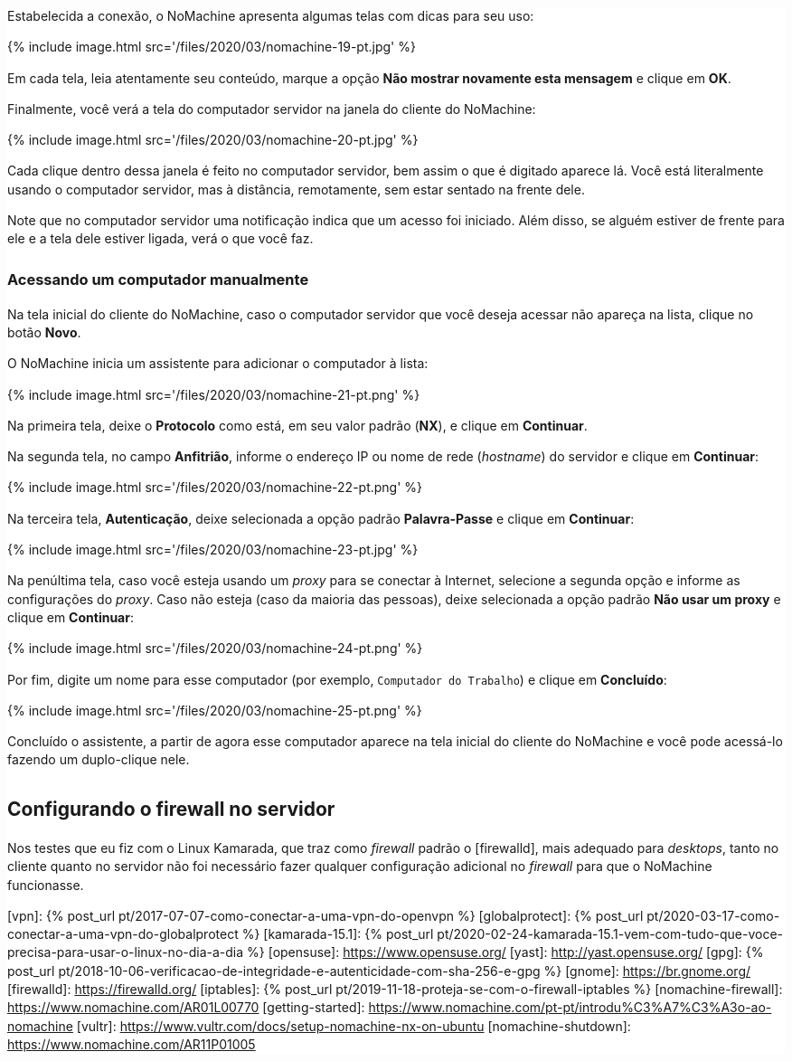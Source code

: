 Estabelecida a conexão, o NoMachine apresenta algumas telas com dicas para seu uso:

{% include image.html src='/files/2020/03/nomachine-19-pt.jpg' %}

Em cada tela, leia atentamente seu conteúdo, marque a opção **Não mostrar novamente esta mensagem** e clique em **OK**.

Finalmente, você verá a tela do computador servidor na janela do cliente do NoMachine:

{% include image.html src='/files/2020/03/nomachine-20-pt.jpg' %}

Cada clique dentro dessa janela é feito no computador servidor, bem assim o que é digitado aparece lá. Você está literalmente usando o computador servidor, mas à distância, remotamente, sem estar sentado na frente dele.

Note que no computador servidor uma notificação indica que um acesso foi iniciado. Além disso, se alguém estiver de frente para ele e a tela dele estiver ligada, verá o que você faz.

### Acessando um computador manualmente

Na tela inicial do cliente do NoMachine, caso o computador servidor que você deseja acessar não apareça na lista, clique no botão **Novo**.

O NoMachine inicia um assistente para adicionar o computador à lista:

{% include image.html src='/files/2020/03/nomachine-21-pt.png' %}

Na primeira tela, deixe o **Protocolo** como está, em seu valor padrão (**NX**), e clique em **Continuar**.

Na segunda tela, no campo **Anfitrião**, informe o endereço IP ou nome de rede (_hostname_) do servidor e clique em **Continuar**:

{% include image.html src='/files/2020/03/nomachine-22-pt.png' %}

Na terceira tela, **Autenticação**, deixe selecionada a opção padrão **Palavra-Passe** e clique em **Continuar**:

{% include image.html src='/files/2020/03/nomachine-23-pt.jpg' %}

Na penúltima tela, caso você esteja usando um _proxy_ para se conectar à Internet, selecione a segunda opção e informe as configurações do _proxy_. Caso não esteja (caso da maioria das pessoas), deixe selecionada a opção padrão **Não usar um proxy** e clique em **Continuar**:

{% include image.html src='/files/2020/03/nomachine-24-pt.png' %}

Por fim, digite um nome para esse computador (por exemplo, `Computador do Trabalho`) e clique em **Concluído**:

{% include image.html src='/files/2020/03/nomachine-25-pt.png' %}

Concluído o assistente, a partir de agora esse computador aparece na tela inicial do cliente do NoMachine e você pode acessá-lo fazendo um duplo-clique nele.

## Configurando o firewall no servidor

Nos testes que eu fiz com o Linux Kamarada, que traz como _firewall_ padrão o [firewalld], mais adequado para _desktops_, tanto no cliente quanto no servidor não foi necessário fazer qualquer configuração adicional no _firewall_ para que o NoMachine funcionasse.


[nomachine]:            https://www.nomachine.com/pt-pt/
[cross-platform]:       https://pt.wikipedia.org/wiki/Multiplataforma
[linux]:                https://www.vivaolinux.com.br/linux/
[windows]:              https://www.microsoft.com/pt-br/windows/
[macos]:                https://www.apple.com/br/macos/
[android]:              https://www.android.com/
[ios]:                  https://www.apple.com/br/ios/
[free-sw]:              https://www.gnu.org/philosophy/free-sw.pt-br.html
[non-free-sw]:          https://pt.wikipedia.org/wiki/Software_proprietário
[licensing]:            https://www.nomachine.com/pt-pt/licensing-6
[vpn]:                  {% post_url pt/2017-07-07-como-conectar-a-uma-vpn-do-openvpn %}
[globalprotect]:        {% post_url pt/2020-03-17-como-conectar-a-uma-vpn-do-globalprotect %}
[kamarada-15.1]:        {% post_url pt/2020-02-24-kamarada-15.1-vem-com-tudo-que-voce-precisa-para-usar-o-linux-no-dia-a-dia %}
[opensuse]:             https://www.opensuse.org/
[yast]:                 http://yast.opensuse.org/
[gpg]:                  {% post_url pt/2018-10-06-verificacao-de-integridade-e-autenticidade-com-sha-256-e-gpg %}
[gnome]:                https://br.gnome.org/
[firewalld]:            https://firewalld.org/
[iptables]:             {% post_url pt/2019-11-18-proteja-se-com-o-firewall-iptables %}
[nomachine-firewall]:   https://www.nomachine.com/AR01L00770
[getting-started]:      https://www.nomachine.com/pt-pt/introdu%C3%A7%C3%A3o-ao-nomachine
[vultr]:                https://www.vultr.com/docs/setup-nomachine-nx-on-ubuntu
[nomachine-shutdown]:   https://www.nomachine.com/AR11P01005